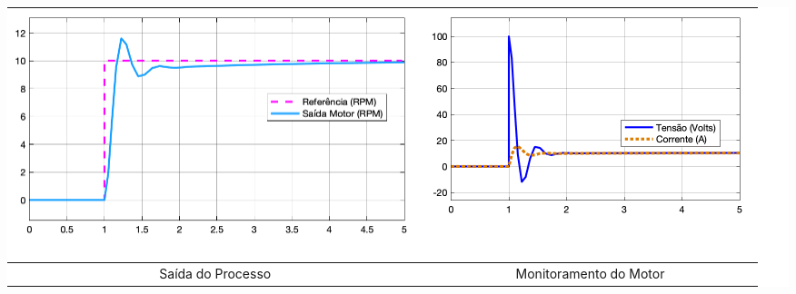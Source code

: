 | <img src="figuras/resultado_cont_PI.png" alt="resultado_cont_PI.png" style="zoom:50%;" /> | <img src="figuras/monitoramento_cont_PI.png" alt="monitoramento_cont_PI.png" style="zoom:50%;" /> |
| :----------------------------------------------------------: | :----------------------------------------------------------: |
|                      Saída do Processo                       |                    Monitoramento do Motor                    |
